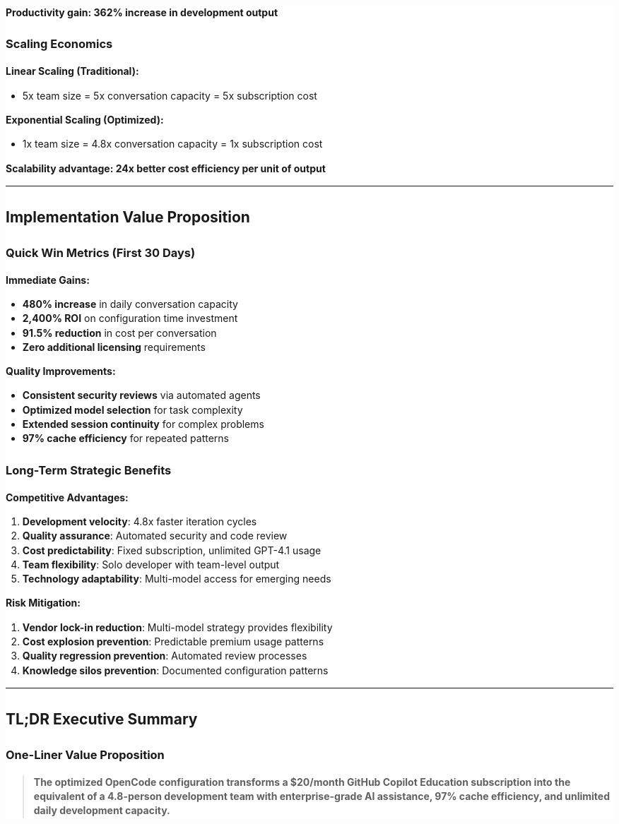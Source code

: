 **Productivity gain: 362% increase in development output**

### Scaling Economics

**Linear Scaling (Traditional):**
- 5x team size = 5x conversation capacity = 5x subscription cost

**Exponential Scaling (Optimized):**
- 1x team size = 4.8x conversation capacity = 1x subscription cost

**Scalability advantage: 24x better cost efficiency per unit of output**

---

## Implementation Value Proposition

### Quick Win Metrics (First 30 Days)

**Immediate Gains:**
- **480% increase** in daily conversation capacity
- **2,400% ROI** on configuration time investment  
- **91.5% reduction** in cost per conversation
- **Zero additional licensing** requirements

**Quality Improvements:**
- **Consistent security reviews** via automated agents
- **Optimized model selection** for task complexity
- **Extended session continuity** for complex problems
- **97% cache efficiency** for repeated patterns

### Long-Term Strategic Benefits

**Competitive Advantages:**
1. **Development velocity**: 4.8x faster iteration cycles
2. **Quality assurance**: Automated security and code review
3. **Cost predictability**: Fixed subscription, unlimited GPT-4.1 usage  
4. **Team flexibility**: Solo developer with team-level output
5. **Technology adaptability**: Multi-model access for emerging needs

**Risk Mitigation:**
1. **Vendor lock-in reduction**: Multi-model strategy provides flexibility
2. **Cost explosion prevention**: Predictable premium usage patterns
3. **Quality regression prevention**: Automated review processes
4. **Knowledge silos prevention**: Documented configuration patterns

---

## TL;DR Executive Summary

### One-Liner Value Proposition
> **The optimized OpenCode configuration transforms a $20/month GitHub Copilot Education subscription into the equivalent of a 4.8-person development team with enterprise-grade AI assistance, 97% cache efficiency, and unlimited daily development capacity.**
